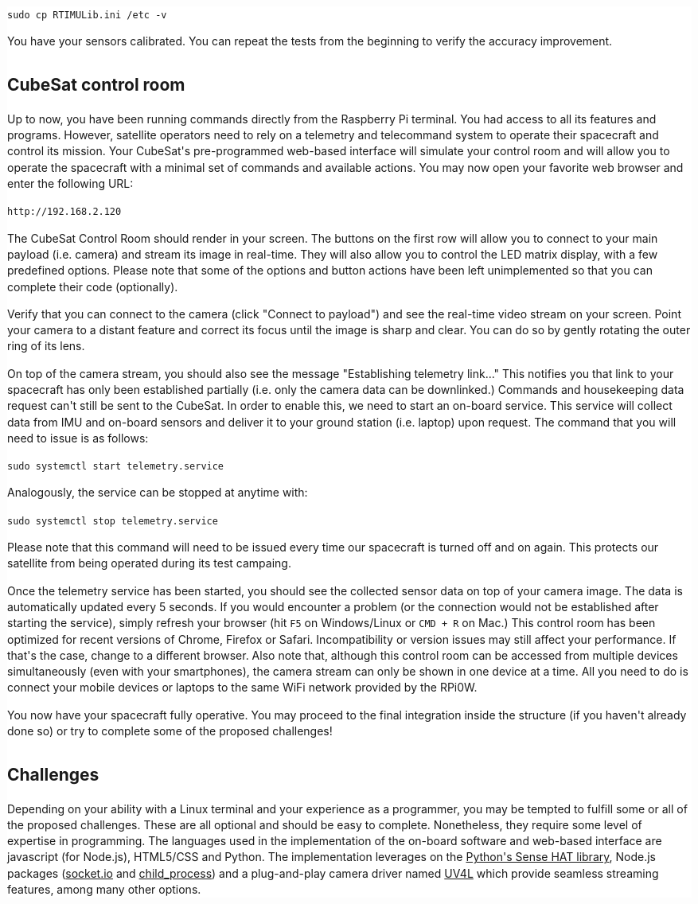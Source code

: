     sudo cp RTIMULib.ini /etc -v

You have your sensors calibrated. You can repeat the tests from the beginning to verify the accuracy improvement.

## CubeSat control room
Up to now, you have been running commands directly from the Raspberry Pi terminal. You had access to all its features and programs. However, satellite operators need to rely on a telemetry and telecommand system to operate their spacecraft and control its mission. Your CubeSat's pre-programmed web-based interface will simulate your control room and will allow you to operate the spacecraft with a minimal set of commands and available actions. You may now open your favorite web browser and enter the following URL:

    http://192.168.2.120

The CubeSat Control Room should render in your screen. The buttons on the first row will allow you to connect to your main payload (i.e. camera) and stream its image in real-time. They will also allow you to control the LED matrix display, with a few predefined options. Please note that some of the options and button actions have been left unimplemented so that you can complete their code (optionally).

Verify that you can connect to the camera (click "Connect to payload") and see the real-time video stream on your screen. Point your camera to a distant feature and correct its focus until the image is sharp and clear. You can do so by gently rotating the outer ring of its lens.

On top of the camera stream, you should also see the message "Establishing telemetry link..." This notifies you that link to your spacecraft has only been established partially (i.e. only the camera data can be downlinked.) Commands and housekeeping data request can't still be sent to the CubeSat. In order to enable this, we need to start an on-board service. This service will collect data from IMU and on-board sensors and deliver it to your ground station (i.e. laptop) upon request. The command that you will need to issue is as follows:

    sudo systemctl start telemetry.service

Analogously, the service can be stopped at anytime with:

    sudo systemctl stop telemetry.service

Please note that this command will need to be issued every time our spacecraft is turned off and on again. This protects our satellite from being operated during its test campaing.

Once the telemetry service has been started, you should see the collected sensor data on top of your camera image. The data is automatically updated every 5 seconds. If you would encounter a problem (or the connection would not be established after starting the service), simply refresh your browser (hit `F5` on Windows/Linux or `CMD + R` on Mac.) This control room has been optimized for recent versions of Chrome, Firefox or Safari. Incompatibility or version issues may still affect your performance. If that's the case, change to a different browser. Also note that, although this control room can be accessed from multiple devices simultaneously (even with your smartphones), the camera stream can only be shown in one device at a time. All you need to do is connect your mobile devices or laptops to the same WiFi network provided by the RPi0W.

You now have your spacecraft fully operative. You may proceed to the final integration inside the structure (if you haven't already done so) or try to complete some of the proposed challenges!

## Challenges
Depending on your ability with a Linux terminal and your experience as a programmer, you may be tempted to fulfill some or all of the proposed challenges. These are all optional and should be easy to complete. Nonetheless, they require some level of expertise in programming. The languages used in the implementation of the on-board software and web-based interface are javascript (for Node.js), HTML5/CSS and Python. The implementation leverages on the [Python's Sense HAT library](https://pythonhosted.org/sense-hat/api/), Node.js packages ([socket.io](https://socket.io/) and [child_process](https://nodejs.org/api/child_process.html)) and a plug-and-play camera driver named [UV4L](https://www.linux-projects.org/uv4l/) which provide seamless streaming features, among many other options.
